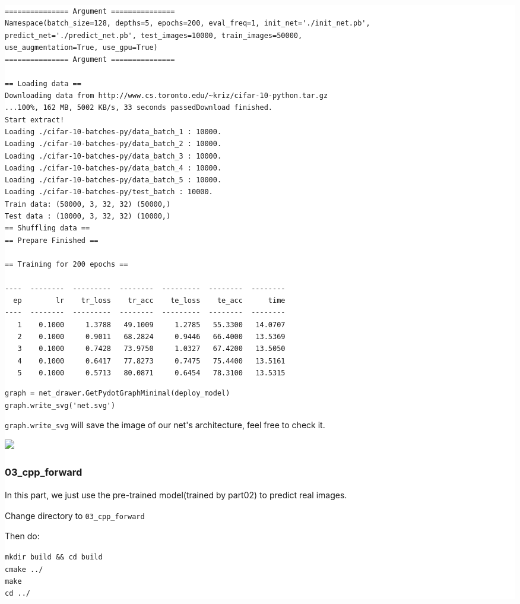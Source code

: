 ```shell
=============== Argument ===============
Namespace(batch_size=128, depths=5, epochs=200, eval_freq=1, init_net='./init_net.pb',
predict_net='./predict_net.pb', test_images=10000, train_images=50000, 
use_augmentation=True, use_gpu=True)
=============== Argument ===============

== Loading data ==
Downloading data from http://www.cs.toronto.edu/~kriz/cifar-10-python.tar.gz
...100%, 162 MB, 5002 KB/s, 33 seconds passedDownload finished. 
Start extract!
Loading ./cifar-10-batches-py/data_batch_1 : 10000.
Loading ./cifar-10-batches-py/data_batch_2 : 10000.
Loading ./cifar-10-batches-py/data_batch_3 : 10000.
Loading ./cifar-10-batches-py/data_batch_4 : 10000.
Loading ./cifar-10-batches-py/data_batch_5 : 10000.
Loading ./cifar-10-batches-py/test_batch : 10000.
Train data: (50000, 3, 32, 32) (50000,)
Test data : (10000, 3, 32, 32) (10000,)
== Shuffling data ==
== Prepare Finished ==

== Training for 200 epochs ==

----  --------  ---------  --------  ---------  --------  --------
  ep        lr    tr_loss    tr_acc    te_loss    te_acc      time
----  --------  ---------  --------  ---------  --------  --------
   1    0.1000     1.3788   49.1009     1.2785   55.3300   14.0707
   2    0.1000     0.9011   68.2824     0.9446   66.4000   13.5369
   3    0.1000     0.7428   73.9750     1.0327   67.4200   13.5050
   4    0.1000     0.6417   77.8273     0.7475   75.4400   13.5161
   5    0.1000     0.5713   80.0871     0.6454   78.3100   13.5315

```

```
graph = net_drawer.GetPydotGraphMinimal(deploy_model)
graph.write_svg('net.svg')
```
``graph.write_svg`` will save the image of our net's architecture, feel free to check it.

![](./02_cifar10/net.svg)

###  03_cpp_forward

In this part, we just use the pre-trained model(trained by part02) to predict real images.

Change directory to  ``03_cpp_forward``

Then do:

```shell
mkdir build && cd build
cmake ../
make 
cd ../
```
